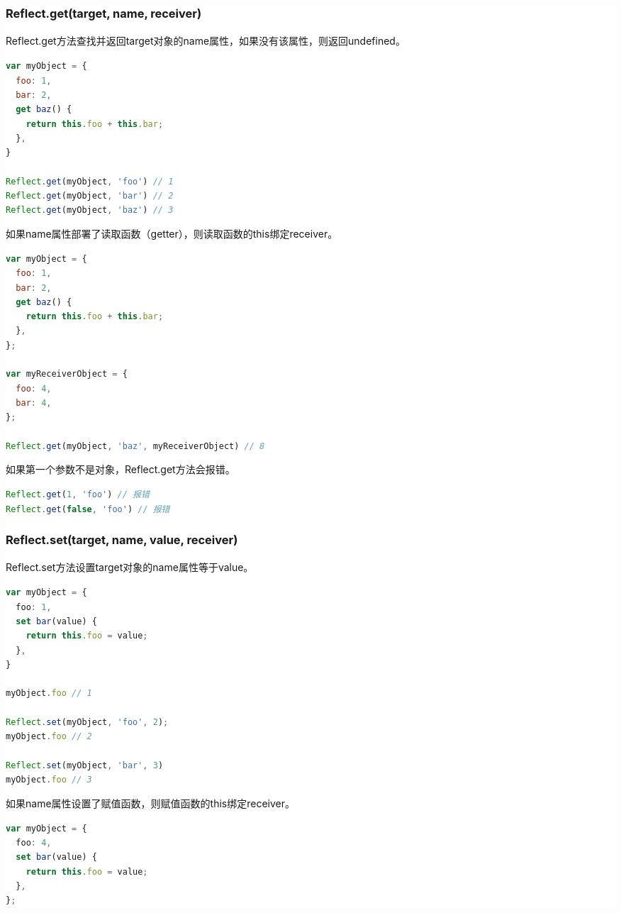 ### Reflect.get(target, name, receiver)
Reflect.get方法查找并返回target对象的name属性，如果没有该属性，则返回undefined。
```js
var myObject = {
  foo: 1,
  bar: 2,
  get baz() {
    return this.foo + this.bar;
  },
}

Reflect.get(myObject, 'foo') // 1
Reflect.get(myObject, 'bar') // 2
Reflect.get(myObject, 'baz') // 3
```
如果name属性部署了读取函数（getter），则读取函数的this绑定receiver。
```js
var myObject = {
  foo: 1,
  bar: 2,
  get baz() {
    return this.foo + this.bar;
  },
};

var myReceiverObject = {
  foo: 4,
  bar: 4,
};

Reflect.get(myObject, 'baz', myReceiverObject) // 8
```
如果第一个参数不是对象，Reflect.get方法会报错。
```ts
Reflect.get(1, 'foo') // 报错
Reflect.get(false, 'foo') // 报错
```
### Reflect.set(target, name, value, receiver)
Reflect.set方法设置target对象的name属性等于value。
```ts
var myObject = {
  foo: 1,
  set bar(value) {
    return this.foo = value;
  },
}

myObject.foo // 1

Reflect.set(myObject, 'foo', 2);
myObject.foo // 2

Reflect.set(myObject, 'bar', 3)
myObject.foo // 3
```
如果name属性设置了赋值函数，则赋值函数的this绑定receiver。
```ts
var myObject = {
  foo: 4,
  set bar(value) {
    return this.foo = value;
  },
};

```